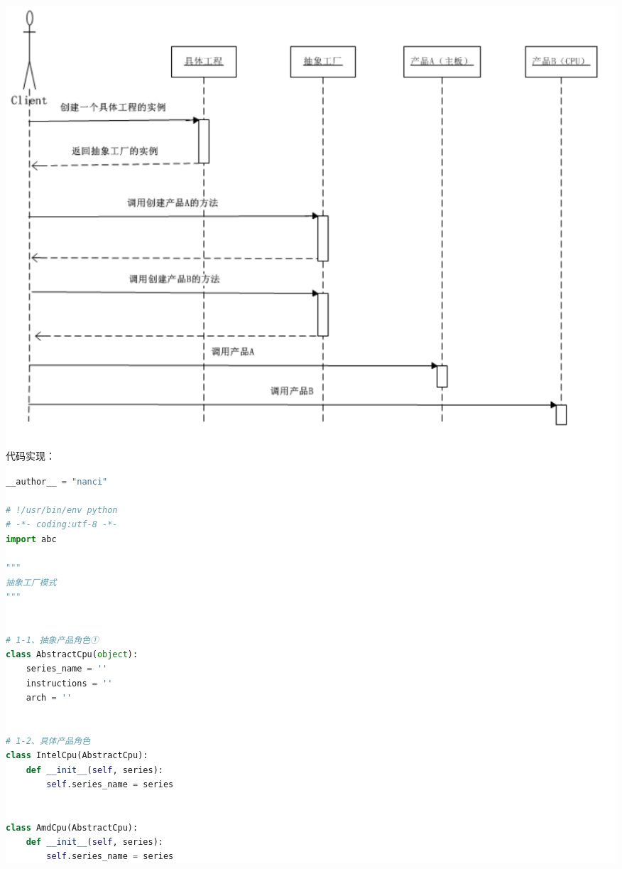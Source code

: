 ![image-20211002174345080](./images/image-20211002174345080.png)

代码实现：

```python
__author__ = "nanci"

# !/usr/bin/env python
# -*- coding:utf-8 -*-
import abc

"""
抽象工厂模式
"""


# 1-1、抽象产品角色①
class AbstractCpu(object):
    series_name = ''
    instructions = ''
    arch = ''


# 1-2、具体产品角色
class IntelCpu(AbstractCpu):
    def __init__(self, series):
        self.series_name = series


class AmdCpu(AbstractCpu):
    def __init__(self, series):
        self.series_name = series


```